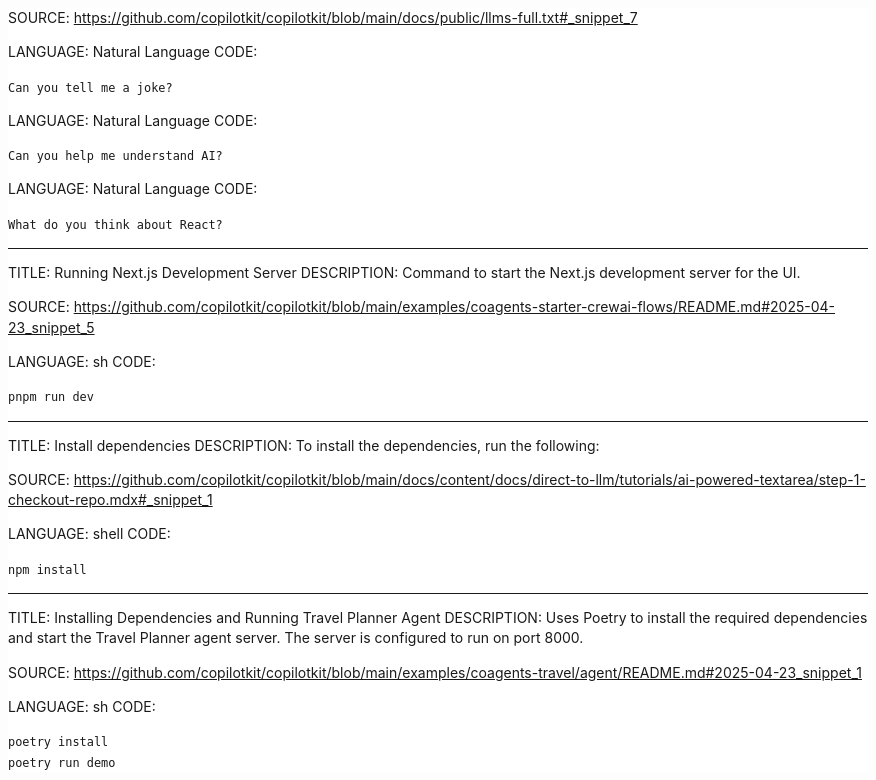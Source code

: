 SOURCE: https://github.com/copilotkit/copilotkit/blob/main/docs/public/llms-full.txt#_snippet_7

LANGUAGE: Natural Language
CODE:
```
Can you tell me a joke?
```

LANGUAGE: Natural Language
CODE:
```
Can you help me understand AI?
```

LANGUAGE: Natural Language
CODE:
```
What do you think about React?
```

----------------------------------------

TITLE: Running Next.js Development Server
DESCRIPTION: Command to start the Next.js development server for the UI.

SOURCE: https://github.com/copilotkit/copilotkit/blob/main/examples/coagents-starter-crewai-flows/README.md#2025-04-23_snippet_5

LANGUAGE: sh
CODE:
```
pnpm run dev
```

----------------------------------------

TITLE: Install dependencies
DESCRIPTION: To install the dependencies, run the following:

SOURCE: https://github.com/copilotkit/copilotkit/blob/main/docs/content/docs/direct-to-llm/tutorials/ai-powered-textarea/step-1-checkout-repo.mdx#_snippet_1

LANGUAGE: shell
CODE:
```
npm install
```

----------------------------------------

TITLE: Installing Dependencies and Running Travel Planner Agent
DESCRIPTION: Uses Poetry to install the required dependencies and start the Travel Planner agent server. The server is configured to run on port 8000.

SOURCE: https://github.com/copilotkit/copilotkit/blob/main/examples/coagents-travel/agent/README.md#2025-04-23_snippet_1

LANGUAGE: sh
CODE:
```
poetry install
poetry run demo
```
